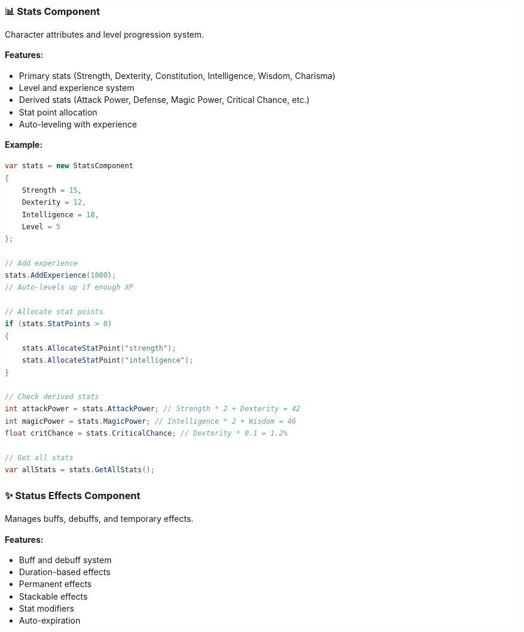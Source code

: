 ### 📊 Stats Component

Character attributes and level progression system.

**Features:**
- Primary stats (Strength, Dexterity, Constitution, Intelligence, Wisdom, Charisma)
- Level and experience system
- Derived stats (Attack Power, Defense, Magic Power, Critical Chance, etc.)
- Stat point allocation
- Auto-leveling with experience

**Example:**
```csharp
var stats = new StatsComponent
{
    Strength = 15,
    Dexterity = 12,
    Intelligence = 18,
    Level = 5
};

// Add experience
stats.AddExperience(1000);
// Auto-levels up if enough XP

// Allocate stat points
if (stats.StatPoints > 0)
{
    stats.AllocateStatPoint("strength");
    stats.AllocateStatPoint("intelligence");
}

// Check derived stats
int attackPower = stats.AttackPower; // Strength * 2 + Dexterity = 42
int magicPower = stats.MagicPower; // Intelligence * 2 + Wisdom = 46
float critChance = stats.CriticalChance; // Dexterity * 0.1 = 1.2%

// Get all stats
var allStats = stats.GetAllStats();
```

### ✨ Status Effects Component

Manages buffs, debuffs, and temporary effects.

**Features:**
- Buff and debuff system
- Duration-based effects
- Permanent effects
- Stackable effects
- Stat modifiers
- Auto-expiration
